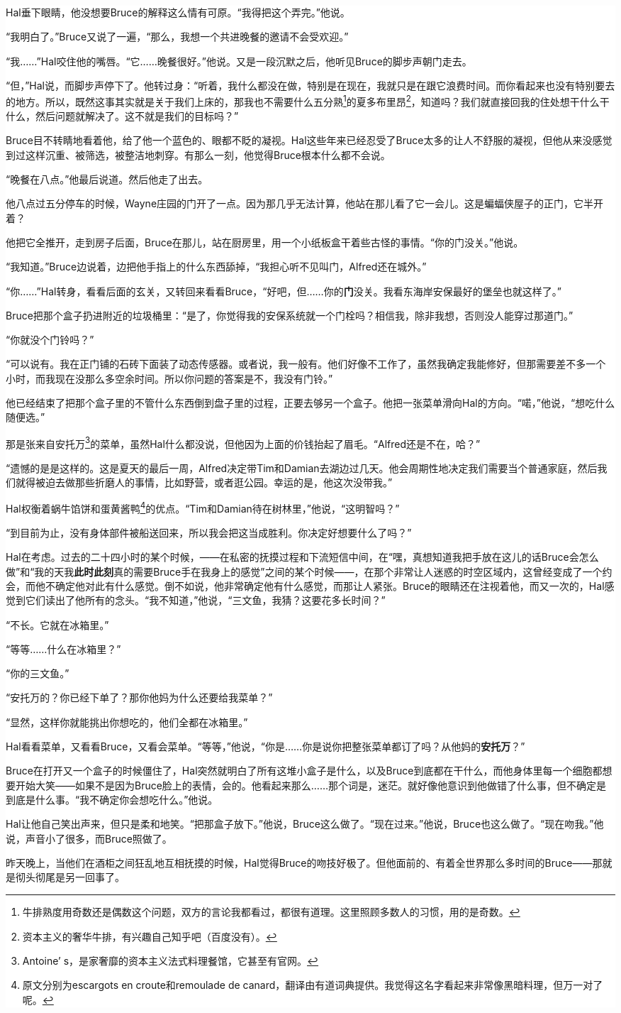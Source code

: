 Hal垂下眼睛，他没想要Bruce的解释这么情有可原。“我得把这个弄完。”他说。

“我明白了。”Bruce又说了一遍，“那么，我想一个共进晚餐的邀请不会受欢迎。”

“我……”Hal咬住他的嘴唇。“它……晚餐很好。”他说。又是一段沉默之后，他听见Bruce的脚步声朝门走去。

“但，”Hal说，而脚步声停下了。他转过身：“听着，我什么都没在做，特别是在现在，我就只是在跟它浪费时间。而你看起来也没有特别要去的地方。所以，既然这事其实就是关于我们上床的，那我也不需要什么五分熟[^20]的夏多布里昂[^21]，知道吗？我们就直接回我的住处想干什么干什么，然后问题就解决了。这不就是我们的目标吗？”

Bruce目不转睛地看着他，给了他一个蓝色的、眼都不眨的凝视。Hal这些年来已经忍受了Bruce太多的让人不舒服的凝视，但他从来没感觉到过这样沉重、被筛选，被整洁地刺穿。有那么一刻，他觉得Bruce根本什么都不会说。

“晚餐在八点。”他最后说道。然后他走了出去。





他八点过五分停车的时候，Wayne庄园的门开了一点。因为那几乎无法计算，他站在那儿看了它一会儿。这是蝙蝠侠屋子的正门，它半开着？

他把它全推开，走到房子后面，Bruce在那儿，站在厨房里，用一个小纸板盒干着些古怪的事情。“你的门没关。”他说。

“我知道。”Bruce边说着，边把他手指上的什么东西舔掉，“我担心听不见叫门，Alfred还在城外。”

“你……”Hal转身，看看后面的玄关，又转回来看看Bruce，“好吧，但……你的**门**没关。我看东海岸安保最好的堡垒也就这样了。”

Bruce把那个盒子扔进附近的垃圾桶里：“是了，你觉得我的安保系统就一个门栓吗？相信我，除非我想，否则没人能穿过那道门。”

“你就没个门铃吗？”

“可以说有。我在正门铺的石砖下面装了动态传感器。或者说，我一般有。他们好像不工作了，虽然我确定我能修好，但那需要差不多一个小时，而我现在没那么多空余时间。所以你问题的答案是不，我没有门铃。”

他已经结束了把那个盒子里的不管什么东西倒到盘子里的过程，正要去够另一个盒子。他把一张菜单滑向Hal的方向。“喏，”他说，“想吃什么随便选。”

那是张来自安托万[^22]的菜单，虽然Hal什么都没说，但他因为上面的价钱抬起了眉毛。“Alfred还是不在，哈？”

“遗憾的是是这样的。这是夏天的最后一周，Alfred决定带Tim和Damian去湖边过几天。他会周期性地决定我们需要当个普通家庭，然后我们就得被迫去做那些折磨人的事情，比如野营，或者逛公园。幸运的是，他这次没带我。”

Hal权衡着蜗牛馅饼和蛋黄酱鸭[^23]的优点。“Tim和Damian待在树林里，”他说，“这明智吗？”

“到目前为止，没有身体部件被船送回来，所以我会把这当成胜利。你决定好想要什么了吗？”

Hal在考虑。过去的二十四小时的某个时候，——在私密的抚摸过程和下流短信中间，在“嘿，真想知道我把手放在这儿的话Bruce会怎么做”和“我的天我**此时此刻**真的需要Bruce手在我身上的感觉”之间的某个时候——，在那个非常让人迷惑的时空区域内，这曾经变成了一个约会，而他不确定他对此有什么感觉。倒不如说，他非常确定他有什么感觉，而那让人紧张。Bruce的眼睛还在注视着他，而又一次的，Hal感觉到它们读出了他所有的念头。“我不知道，”他说，“三文鱼，我猜？这要花多长时间？”

“不长。它就在冰箱里。”

“等等……什么在冰箱里？”

“你的三文鱼。”

“安托万的？你已经下单了？那你他妈为什么还要给我菜单？”

“显然，这样你就能挑出你想吃的，他们全都在冰箱里。”

Hal看看菜单，又看看Bruce，又看会菜单。“等等，”他说，“你是……你是说你把整张菜单都订了吗？从他妈的**安托万**？”

Bruce在打开又一个盒子的时候僵住了，Hal突然就明白了所有这堆小盒子是什么，以及Bruce到底都在干什么，而他身体里每一个细胞都想要开始大笑——如果不是因为Bruce脸上的表情，会的。他看起来那么……那个词是，迷茫。就好像他意识到他做错了什么事，但不确定是到底是什么事。“我不确定你会想吃什么。”他说。

Hal让他自己笑出声来，但只是柔和地笑。“把那盒子放下。”他说，Bruce这么做了。“现在过来。”他说，Bruce也这么做了。“现在吻我。”他说，声音小了很多，而Bruce照做了。

昨天晚上，当他们在酒柜之间狂乱地互相抚摸的时候，Hal觉得Bruce的吻技好极了。但他面前的、有着全世界那么多时间的Bruce——那就是彻头彻尾是另一回事了。


[^1]: 原文为angst和fluff，AO3上对刀和糖的常用称呼。
[^2]: 美国一所男女混合的寄宿学校，非常优秀。
[^3]: 原文是c-note，面值一百的美元的另一种通俗说法，翻译的时候换了一种在国内较为常见的。毕竟又不能翻译成毛爷爷。
[^4]: 皮诺和下文的马赛托、风时亚，都是葡萄酒名。
[^5]: Police citation，不大清楚具体是什么，但应该不难理解。
[^6]: 即，蝙蝠侠不赞同的目光。
[^7]: 原文如此。怀疑Sundae是指圣代上的浇汁，但没找到这个词义。
[^8]: 这是个北京方言，指一种介于逗弄和挑衅之间的行为，非及物动词形式是“撩闲”。请恕我实在不知道poke at（直译是戳）那种微妙的感觉要怎么翻译成普通话。
[^9]: 原文为pass。它有击剑中戳刺的意思，这是我唯一能把这词和上下文连起来的解释。
[^10]: 我也不知道这他妈的到底得是什么样的吻。
[^11]: 找到了，哈二嘛。——皮这一下很开心的译者。
[^12]: 一种蛮可爱的草原食草动物，眼睛很大。
[^13]: Rocky Road，一种夹杂有坚果、棉花糖和巧克力的冰淇淋。译名来源于百度百科。
[^14]: 原文为big guy，感觉没能翻译出那种宠溺感。
[^15]: 原文为tapping，但在这里它总不会是“拍打”这种小清新的意思。
[^16]: 它（她）还有另外两个译名，小蝶和芙罗珊。来自百度百科。
[^17]: 原文是“Please just place your balls in the receptacle on your way out the door.”我的翻译和小马宝莉不太兼容，这我知道。但Hal说得应该至少不是什么好话，而且屋子里都是成年人，所以我蒙着翻译还加了点东西。
[^18]: 原文为black and brooding，后者是形容老爷的标志性词语之一（还有一个是dark），看乐高的应该不会陌生。
[^19]: Lord Vader，星战梗。
[^20]: 牛排熟度用奇数还是偶数这个问题，双方的言论我都看过，都很有道理。这里照顾多数人的习惯，用的是奇数。
[^21]: 资本主义的奢华牛排，有兴趣自己知乎吧（百度没有）。
[^22]: Antoine’ s，是家奢靡的资本主义法式料理餐馆，它甚至有官网。
[^23]: 原文分别为escargots en croute和remoulade de canard，翻译由有道词典提供。我觉得这名字看起来非常像黑暗料理，但万一对了呢。
[^24]: 又是这个被玩烂了的双关。
[^25]: 西餐专用的一种酱料。
[^26]: 原文为live close to the bone，直译为活得露骨。
[^27]: 原文为fuckity fucking fuck.
[^28]: 服装品牌。
[^29]: 原文是“So you and Wally humped in your Calvins a couple of times until you got all sticky, that doesn’t make you Grand Master of the Gotham Pride parade.”这些大写字母很可能有意义，但我没搞懂。